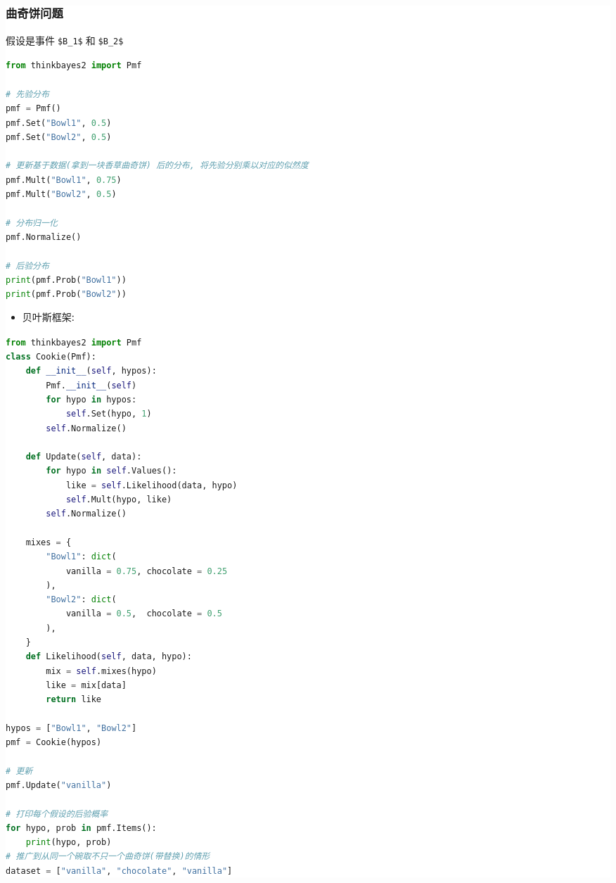 ### 曲奇饼问题

假设是事件 `$B_1$` 和 `$B_2$`

```python
from thinkbayes2 import Pmf

# 先验分布
pmf = Pmf()
pmf.Set("Bowl1", 0.5)
pmf.Set("Bowl2", 0.5)

# 更新基于数据(拿到一块香草曲奇饼) 后的分布, 将先验分别乘以对应的似然度
pmf.Mult("Bowl1", 0.75)
pmf.Mult("Bowl2", 0.5)

# 分布归一化
pmf.Normalize()

# 后验分布
print(pmf.Prob("Bowl1"))
print(pmf.Prob("Bowl2"))
```

- 贝叶斯框架:

```python
from thinkbayes2 import Pmf
class Cookie(Pmf):
    def __init__(self, hypos):
        Pmf.__init__(self)
        for hypo in hypos:
            self.Set(hypo, 1)
        self.Normalize()
    
    def Update(self, data):
        for hypo in self.Values():
            like = self.Likelihood(data, hypo)
            self.Mult(hypo, like)
        self.Normalize()
    
    mixes = {
        "Bowl1": dict(
            vanilla = 0.75, chocolate = 0.25
        ),
        "Bowl2": dict(
            vanilla = 0.5,  chocolate = 0.5
        ),
    }
    def Likelihood(self, data, hypo):
        mix = self.mixes(hypo)
        like = mix[data]
        return like

hypos = ["Bowl1", "Bowl2"]
pmf = Cookie(hypos)

# 更新
pmf.Update("vanilla")

# 打印每个假设的后验概率
for hypo, prob in pmf.Items():
    print(hypo, prob)
# 推广到从同一个碗取不只一个曲奇饼(带替换)的情形
dataset = ["vanilla", "chocolate", "vanilla"]
```